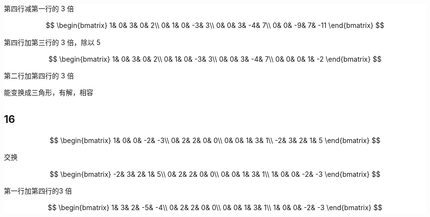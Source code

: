 第四行减第一行的 3 倍

$$
\begin{bmatrix}
  1& 0& 3& 0& 2\\
  0& 1& 0& -3& 3\\
  0& 0& 3& -4& 7\\
  0& 0& -9& 7& -11
\end{bmatrix}
$$

第四行加第三行的 3 倍，除以 5

$$
\begin{bmatrix}
  1& 0& 3& 0& 2\\
  0& 1& 0& -3& 3\\
  0& 0& 3& -4& 7\\
  0& 0& 0& 1& -2
\end{bmatrix}
$$

第二行加第四行的 3 倍

能变换成三角形，有解，相容

## 16

$$
\begin{bmatrix}
  1& 0& 0& -2& -3\\
  0& 2& 2& 0& 0\\
  0& 0& 1& 3& 1\\
  -2& 3& 2& 1& 5
\end{bmatrix}
$$

交换

$$
\begin{bmatrix}
  -2& 3& 2& 1& 5\\
  0& 2& 2& 0& 0\\
  0& 0& 1& 3& 1\\
  1& 0& 0& -2& -3
\end{bmatrix}
$$

第一行加第四行的3 倍

$$
\begin{bmatrix}
  1& 3& 2& -5& -4\\
  0& 2& 2& 0& 0\\
  0& 0& 1& 3& 1\\
  1& 0& 0& -2& -3
\end{bmatrix}
$$
